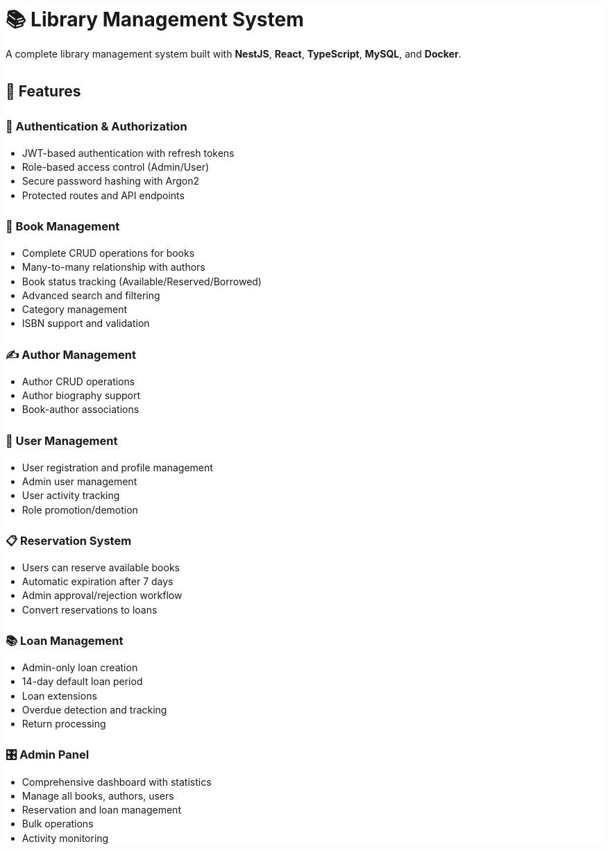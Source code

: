 # 📚 Library Management System

A complete library management system built with **NestJS**, **React**, **TypeScript**, **MySQL**, and **Docker**.

## 🚀 Features

### 🔐 Authentication & Authorization
- JWT-based authentication with refresh tokens
- Role-based access control (Admin/User)
- Secure password hashing with Argon2
- Protected routes and API endpoints

### 📖 Book Management
- Complete CRUD operations for books
- Many-to-many relationship with authors
- Book status tracking (Available/Reserved/Borrowed)
- Advanced search and filtering
- Category management
- ISBN support and validation

### ✍️ Author Management
- Author CRUD operations
- Author biography support
- Book-author associations

### 👥 User Management
- User registration and profile management
- Admin user management
- User activity tracking
- Role promotion/demotion

### 📋 Reservation System
- Users can reserve available books
- Automatic expiration after 7 days
- Admin approval/rejection workflow
- Convert reservations to loans

### 📚 Loan Management
- Admin-only loan creation
- 14-day default loan period
- Loan extensions
- Overdue detection and tracking
- Return processing

### 🎛️ Admin Panel
- Comprehensive dashboard with statistics
- Manage all books, authors, users
- Reservation and loan management
- Bulk operations
- Activity monitoring

